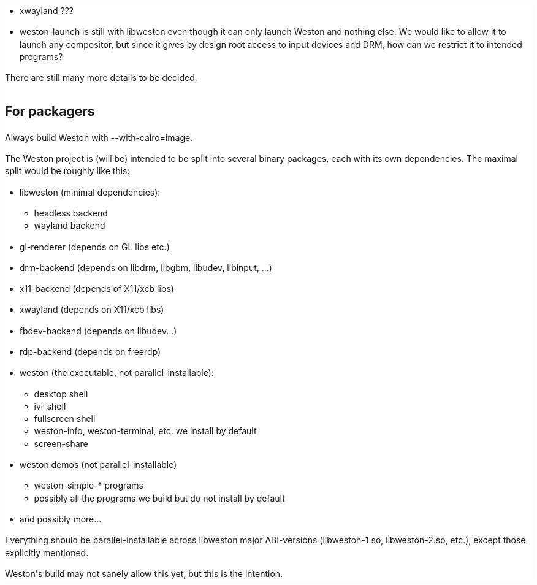 - xwayland ???

- weston-launch is still with libweston even though it can only launch
  Weston and nothing else. We would like to allow it to launch any compositor,
  but since it gives by design root access to input devices and DRM, how can
  we restrict it to intended programs?

There are still many more details to be decided.


For packagers
-------------

Always build Weston with --with-cairo=image.

The Weston project is (will be) intended to be split into several
binary packages, each with its own dependencies. The maximal split
would be roughly like this:

- libweston (minimal dependencies):
	+ headless backend
	+ wayland backend

- gl-renderer (depends on GL libs etc.)

- drm-backend (depends on libdrm, libgbm, libudev, libinput, ...)

- x11-backend (depends of X11/xcb libs)

- xwayland (depends on X11/xcb libs)

- fbdev-backend (depends on libudev...)

- rdp-backend (depends on freerdp)

- weston (the executable, not parallel-installable):
	+ desktop shell
	+ ivi-shell
	+ fullscreen shell
	+ weston-info, weston-terminal, etc. we install by default
	+ screen-share

- weston demos (not parallel-installable)
	+ weston-simple-* programs
	+ possibly all the programs we build but do not install by
	  default

- and possibly more...

Everything should be parallel-installable across libweston major
ABI-versions (libweston-1.so, libweston-2.so, etc.), except those
explicitly mentioned.

Weston's build may not sanely allow this yet, but this is the
intention.
